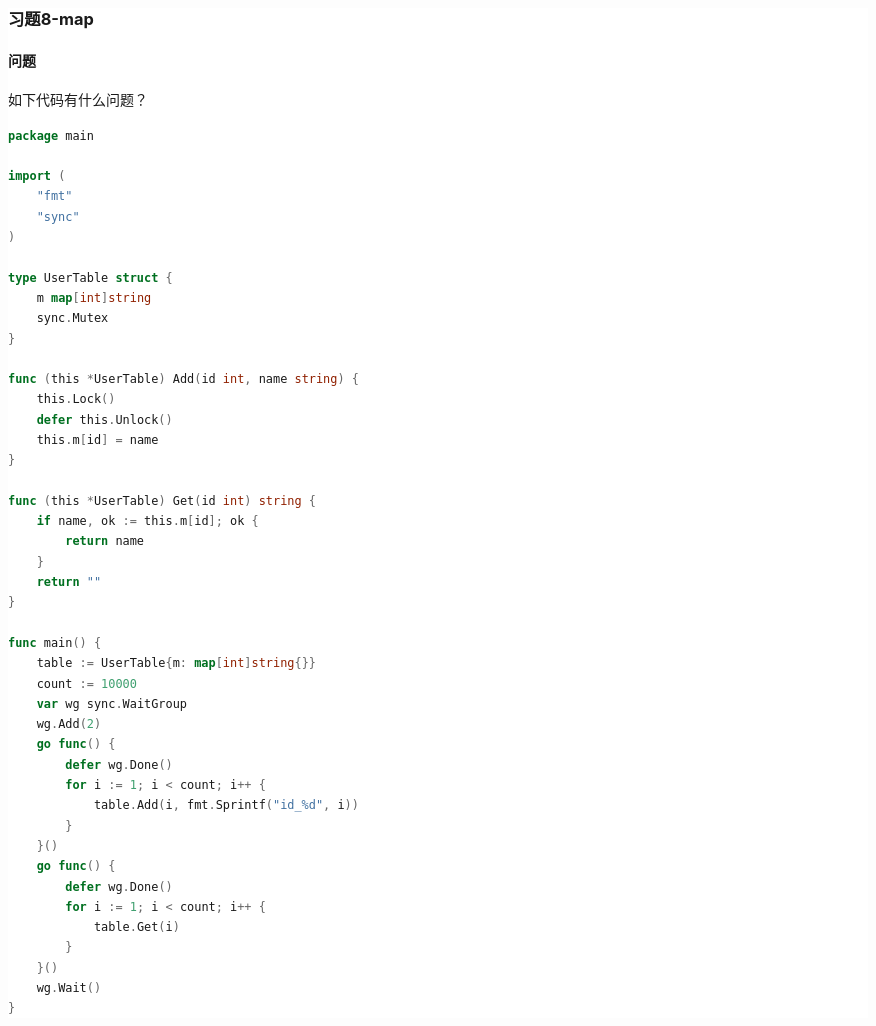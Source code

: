 ### 习题8-map
#### 问题
如下代码有什么问题？

```go
package main

import (
	"fmt"
	"sync"
)

type UserTable struct {
	m map[int]string
	sync.Mutex
}

func (this *UserTable) Add(id int, name string) {
	this.Lock()
	defer this.Unlock()
	this.m[id] = name
}

func (this *UserTable) Get(id int) string {
	if name, ok := this.m[id]; ok {
		return name
	}
	return ""
}

func main() {
	table := UserTable{m: map[int]string{}}
	count := 10000
	var wg sync.WaitGroup
	wg.Add(2)
	go func() {
		defer wg.Done()
		for i := 1; i < count; i++ {
			table.Add(i, fmt.Sprintf("id_%d", i))
		}
	}()
	go func() {
		defer wg.Done()
		for i := 1; i < count; i++ {
			table.Get(i)
		}
	}()
	wg.Wait()
}
```
